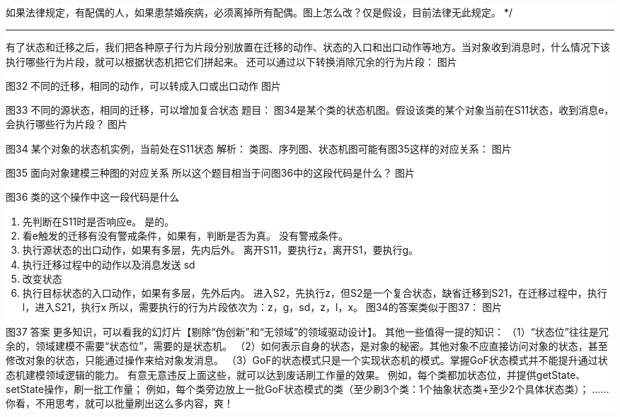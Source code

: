 如果法律规定，有配偶的人，如果患禁婚疾病，必须离掉所有配偶。图上怎么改？仅是假设，目前法律无此规定。
*/
**********
有了状态和迁移之后，我们把各种原子行为片段分别放置在迁移的动作、状态的入口和出口动作等地方。当对象收到消息时，什么情况下该执行哪些行为片段，就可以根据状态机把它们拼起来。
还可以通过以下转换消除冗余的行为片段：
图片

图32 不同的迁移，相同的动作，可以转成入口或出口动作
图片

图33 不同的源状态，相同的迁移，可以增加复合状态
题目：
图34是某个类的状态机图。假设该类的某个对象当前在S11状态，收到消息e，会执行哪些行为片段？
图片

图34 某个对象的状态机实例，当前处在S11状态
解析：
类图、序列图、状态机图可能有图35这样的对应关系：
图片

图35 面向对象建模三种图的对应关系
所以这个题目相当于问图36中的这段代码是什么？
图片

图36 类的这个操作中这一段代码是什么
1. 先判断在S11时是否响应e。
是的。
2. 看e触发的迁移有没有警戒条件，如果有，判断是否为真。
没有警戒条件。
3. 执行源状态的出口动作，如果有多层，先内后外。
离开S11，要执行z，离开S1，要执行g。
4. 执行迁移过程中的动作以及消息发送
sd
5. 改变状态
6. 执行目标状态的入口动作，如果有多层，先外后内。
进入S2，先执行z，但S2是一个复合状态，缺省迁移到S21，在迁移过程中，执行l，进入S21，执行x
所以，需要执行的行为片段依次为：z，g，sd，z，l，x。
图34的答案类似于图37：
图片

图37 答案
更多知识，可以看我的幻灯片【剔除“伪创新”和“无领域”的领域驱动设计】。
其他一些值得一提的知识：
（1）“状态位”往往是冗余的，领域建模不需要“状态位”，需要的是状态机。
（2）如何表示自身的状态，是对象的秘密。其他对象不应直接访问对象的状态，甚至修改对象的状态，只能通过操作来给对象发消息。
（3）GoF的状态模式只是一个实现状态机的模式。掌握GoF状态模式并不能提升通过状态机建模领域逻辑的能力。
有意无意违反上面这些，就可以达到废话刷工作量的效果。
例如，每个类都加状态位，并提供getState、setState操作，刷一批工作量；
例如，每个类旁边放上一批GoF状态模式的类（至少刷3个类：1个抽象状态类+至少2个具体状态类）；
……
你看，不用思考，就可以批量刷出这么多内容，爽！
